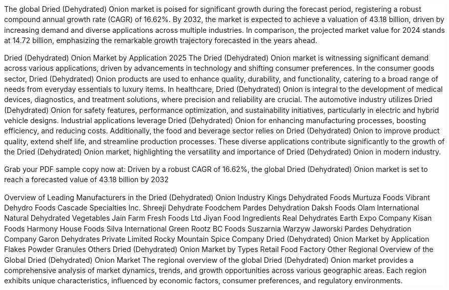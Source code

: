 The global Dried (Dehydrated) Onion market is poised for significant growth during the forecast period, registering a robust compound annual growth rate (CAGR) of 16.62%. By 2032, the market is expected to achieve a valuation of 43.18 billion, driven by increasing demand and diverse applications across multiple industries. In comparison, the projected market value for 2024 stands at 14.72 billion, emphasizing the remarkable growth trajectory forecasted in the years ahead. 

Dried (Dehydrated) Onion Market by Application 2025
The Dried (Dehydrated) Onion market is witnessing significant demand across various applications, driven by advancements in technology and shifting consumer preferences. In the consumer goods sector, Dried (Dehydrated) Onion products are used to enhance quality, durability, and functionality, catering to a broad range of needs from everyday essentials to luxury items. In healthcare, Dried (Dehydrated) Onion is integral to the development of medical devices, diagnostics, and treatment solutions, where precision and reliability are crucial. The automotive industry utilizes Dried (Dehydrated) Onion for safety features, performance optimization, and sustainability initiatives, particularly in electric and hybrid vehicle designs. Industrial applications leverage Dried (Dehydrated) Onion for enhancing manufacturing processes, boosting efficiency, and reducing costs. Additionally, the food and beverage sector relies on Dried (Dehydrated) Onion to improve product quality, extend shelf life, and streamline production processes. These diverse applications contribute significantly to the growth of the Dried (Dehydrated) Onion market, highlighting the versatility and importance of Dried (Dehydrated) Onion in modern industry.

Grab your PDF sample copy now at: Driven by a robust CAGR of 16.62%, the global Dried (Dehydrated) Onion market is set to reach a forecasted value of 43.18 billion by 2032

Overview of Leading Manufacturers in the Dried (Dehydrated) Onion Industry
Kings Dehydrated Foods
Murtuza Foods
Vibrant Dehydro Foods
Cascade Specialties Inc.
Shreeji Dehydrate
Foodchem
Pardes Dehydration
Daksh Foods
Olam International
Natural Dehydrated Vegetables
Jain Farm Fresh Foods Ltd
Jiyan Food Ingredients
Real Dehydrates
Earth Expo Company
Kisan Foods
Harmony House Foods
Silva International
Green Rootz
BC Foods
Suszarnia Warzyw Jaworski
Pardes Dehydration Company
Garon Dehydrates Private Limited
Rocky Mountain Spice Company
Dried (Dehydrated) Onion Market by Application
Flakes
Powder
Granules
Others
Dried (Dehydrated) Onion Market by Types
Retail
Food Factory
Other
Regional Overview of the Global Dried (Dehydrated) Onion Market
The regional overview of the global Dried (Dehydrated) Onion market provides a comprehensive analysis of market dynamics, trends, and growth opportunities across various geographic areas. Each region exhibits unique characteristics, influenced by economic factors, consumer preferences, and regulatory environments.
